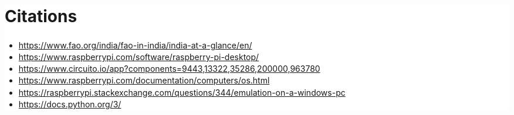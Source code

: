 # Citations
- https://www.fao.org/india/fao-in-india/india-at-a-glance/en/<br/>
- https://www.raspberrypi.com/software/raspberry-pi-desktop/<br/>
- https://www.circuito.io/app?components=9443,13322,35286,200000,963780<br/>
- https://www.raspberrypi.com/documentation/computers/os.html<br/>
- https://raspberrypi.stackexchange.com/questions/344/emulation-on-a-windows-pc<br/>
- https://docs.python.org/3/<br/>
